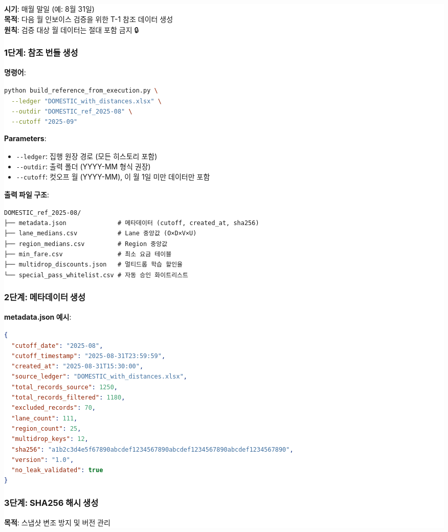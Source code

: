 **시기**: 매월 말일 (예: 8월 31일)  
**목적**: 다음 월 인보이스 검증을 위한 T-1 참조 데이터 생성  
**원칙**: 검증 대상 월 데이터는 절대 포함 금지 🔒

### 1단계: 참조 번들 생성

**명령어**:
```bash
python build_reference_from_execution.py \
  --ledger "DOMESTIC_with_distances.xlsx" \
  --outdir "DOMESTIC_ref_2025-08" \
  --cutoff "2025-09"
```

**Parameters**:
- `--ledger`: 집행 원장 경로 (모든 히스토리 포함)
- `--outdir`: 출력 폴더 (YYYY-MM 형식 권장)
- `--cutoff`: 컷오프 월 (YYYY-MM), 이 월 1일 미만 데이터만 포함

**출력 파일 구조**:
```
DOMESTIC_ref_2025-08/
├── metadata.json              # 메타데이터 (cutoff, created_at, sha256)
├── lane_medians.csv           # Lane 중앙값 (O×D×V×U)
├── region_medians.csv         # Region 중앙값
├── min_fare.csv               # 최소 요금 테이블
├── multidrop_discounts.json   # 멀티드롭 학습 할인율
└── special_pass_whitelist.csv # 자동 승인 화이트리스트
```

### 2단계: 메타데이터 생성

**metadata.json 예시**:
```json
{
  "cutoff_date": "2025-08",
  "cutoff_timestamp": "2025-08-31T23:59:59",
  "created_at": "2025-08-31T15:30:00",
  "source_ledger": "DOMESTIC_with_distances.xlsx",
  "total_records_source": 1250,
  "total_records_filtered": 1180,
  "excluded_records": 70,
  "lane_count": 111,
  "region_count": 25,
  "multidrop_keys": 12,
  "sha256": "a1b2c3d4e5f67890abcdef1234567890abcdef1234567890abcdef1234567890",
  "version": "1.0",
  "no_leak_validated": true
}
```

### 3단계: SHA256 해시 생성

**목적**: 스냅샷 변조 방지 및 버전 관리
